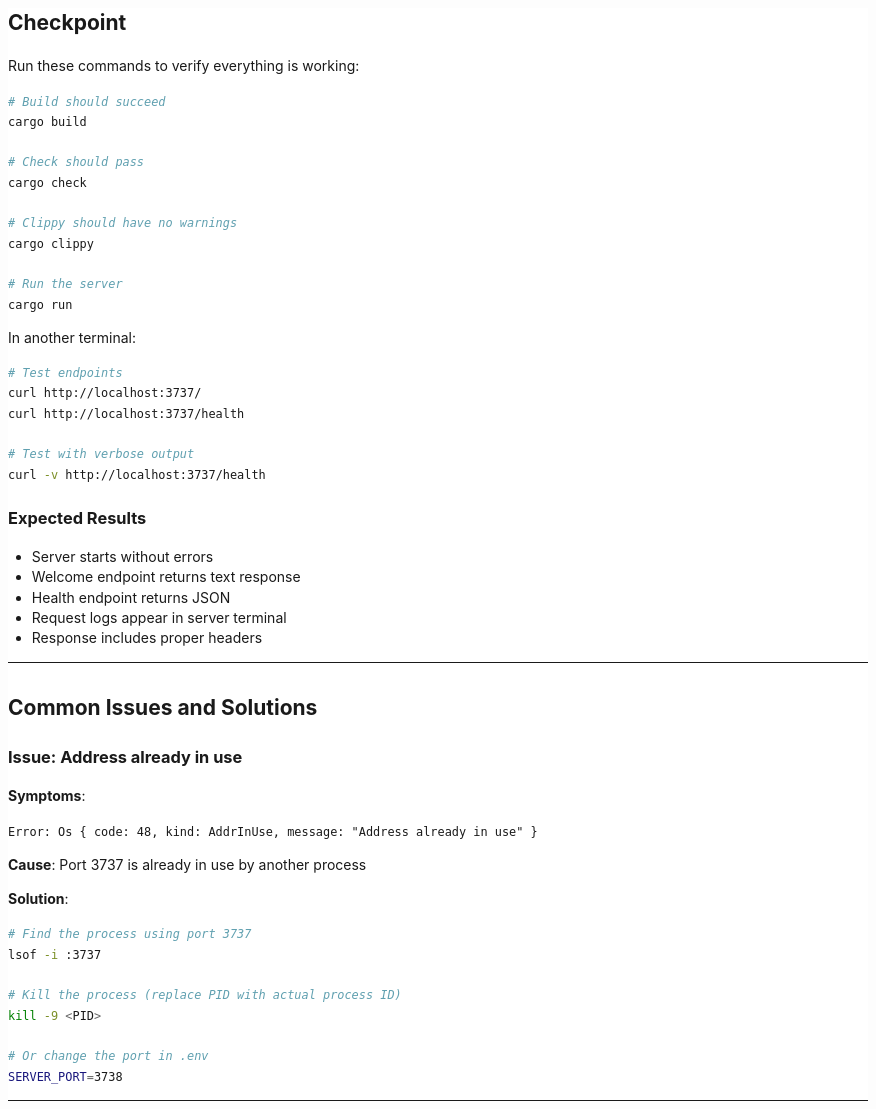## Checkpoint

Run these commands to verify everything is working:

```bash
# Build should succeed
cargo build

# Check should pass
cargo check

# Clippy should have no warnings
cargo clippy

# Run the server
cargo run
```

In another terminal:

```bash
# Test endpoints
curl http://localhost:3737/
curl http://localhost:3737/health

# Test with verbose output
curl -v http://localhost:3737/health
```

### Expected Results

- Server starts without errors
- Welcome endpoint returns text response
- Health endpoint returns JSON
- Request logs appear in server terminal
- Response includes proper headers

---

## Common Issues and Solutions

### Issue: Address already in use

**Symptoms**:
```
Error: Os { code: 48, kind: AddrInUse, message: "Address already in use" }
```

**Cause**: Port 3737 is already in use by another process

**Solution**:
```bash
# Find the process using port 3737
lsof -i :3737

# Kill the process (replace PID with actual process ID)
kill -9 <PID>

# Or change the port in .env
SERVER_PORT=3738
```

---